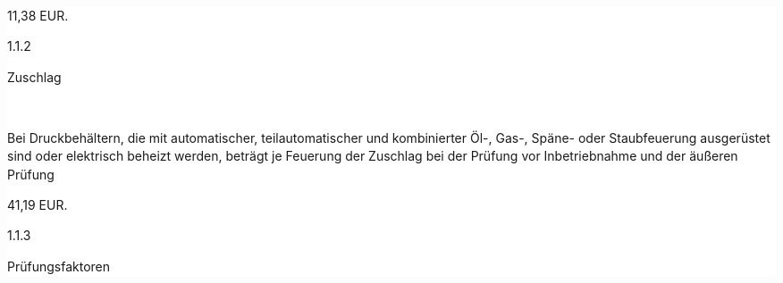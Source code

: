 11,38 EUR.

</td>

</tr>

<tr>

<td style align="left" valign="top" charoff="50">

1.1.2

</td>

<td style colspan="2" align="left" valign="top" charoff="50">

Zuschlag

</td>

</tr>

<tr>

<td style align="left" valign="top" charoff="50">

 

</td>

<td style align="left" valign="top" charoff="50">

Bei Druckbehältern, die mit automatischer, teilautomatischer und
kombinierter Öl-, Gas-, Späne- oder Staubfeuerung ausgerüstet sind oder
elektrisch beheizt werden, beträgt je Feuerung der Zuschlag bei der
Prüfung vor Inbetriebnahme und der äußeren Prüfung

</td>

<td style align="right" valign="bottom" charoff="50">

41,19 EUR.

</td>

</tr>

<tr>

<td style align="left" valign="top" charoff="50">

1.1.3

</td>

<td style colspan="2" align="left" valign="top" charoff="50">

Prüfungsfaktoren

</td>

</tr>

<tr>
